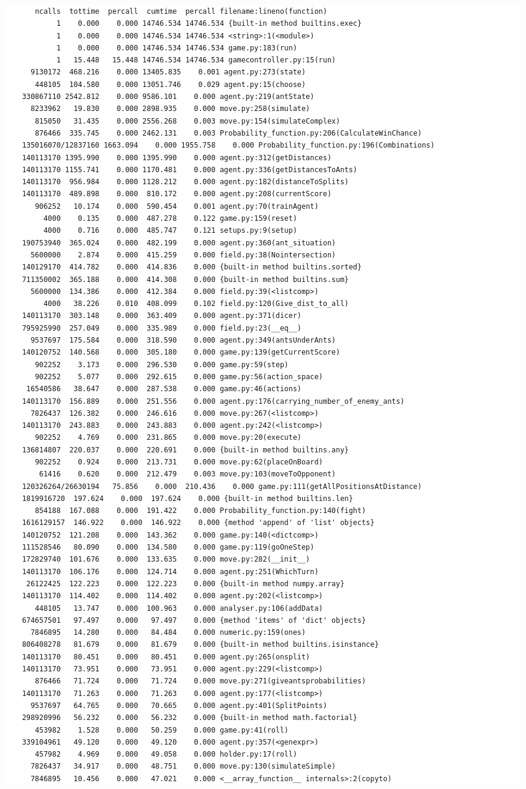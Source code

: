            ncalls  tottime  percall  cumtime  percall filename:lineno(function)
                1    0.000    0.000 14746.534 14746.534 {built-in method builtins.exec}
                1    0.000    0.000 14746.534 14746.534 <string>:1(<module>)
                1    0.000    0.000 14746.534 14746.534 game.py:183(run)
                1   15.448   15.448 14746.534 14746.534 gamecontroller.py:15(run)
          9130172  468.216    0.000 13405.835    0.001 agent.py:273(state)
           448105  104.580    0.000 13051.746    0.029 agent.py:15(choose)
        330867110 2542.812    0.000 9586.101    0.000 agent.py:219(antState)
          8233962   19.830    0.000 2898.935    0.000 move.py:258(simulate)
           815050   31.435    0.000 2556.268    0.003 move.py:154(simulateComplex)
           876466  335.745    0.000 2462.131    0.003 Probability_function.py:206(CalculateWinChance)
        135016070/12837160 1663.094    0.000 1955.758    0.000 Probability_function.py:196(Combinations)
        140113170 1395.990    0.000 1395.990    0.000 agent.py:312(getDistances)
        140113170 1155.741    0.000 1170.481    0.000 agent.py:336(getDistancesToAnts)
        140113170  956.984    0.000 1128.212    0.000 agent.py:182(distanceToSplits)
        140113170  489.898    0.000  810.172    0.000 agent.py:208(currentScore)
           906252   10.174    0.000  590.454    0.001 agent.py:70(trainAgent)
             4000    0.135    0.000  487.278    0.122 game.py:159(reset)
             4000    0.716    0.000  485.747    0.121 setups.py:9(setup)
        190753940  365.024    0.000  482.199    0.000 agent.py:360(ant_situation)
          5600000    2.874    0.000  415.259    0.000 field.py:38(Nointersection)
        140129170  414.782    0.000  414.836    0.000 {built-in method builtins.sorted}
        711350002  365.188    0.000  414.308    0.000 {built-in method builtins.sum}
          5600000  134.386    0.000  412.384    0.000 field.py:39(<listcomp>)
             4000   38.226    0.010  408.099    0.102 field.py:120(Give_dist_to_all)
        140113170  303.148    0.000  363.409    0.000 agent.py:371(dicer)
        795925990  257.049    0.000  335.989    0.000 field.py:23(__eq__)
          9537697  175.584    0.000  318.590    0.000 agent.py:349(antsUnderAnts)
        140120752  140.568    0.000  305.180    0.000 game.py:139(getCurrentScore)
           902252    3.173    0.000  296.530    0.000 game.py:59(step)
           902252    5.077    0.000  292.615    0.000 game.py:56(action_space)
         16540586   38.647    0.000  287.538    0.000 game.py:46(actions)
        140113170  156.889    0.000  251.556    0.000 agent.py:176(carrying_number_of_enemy_ants)
          7826437  126.382    0.000  246.616    0.000 move.py:267(<listcomp>)
        140113170  243.883    0.000  243.883    0.000 agent.py:242(<listcomp>)
           902252    4.769    0.000  231.865    0.000 move.py:20(execute)
        136814807  220.037    0.000  220.691    0.000 {built-in method builtins.any}
           902252    0.924    0.000  213.731    0.000 move.py:62(placeOnBoard)
            61416    0.620    0.000  212.479    0.003 move.py:103(moveToOpponent)
        120326264/26630194   75.856    0.000  210.436    0.000 game.py:111(getAllPositionsAtDistance)
        1819916720  197.624    0.000  197.624    0.000 {built-in method builtins.len}
           854188  167.088    0.000  191.422    0.000 Probability_function.py:140(fight)
        1616129157  146.922    0.000  146.922    0.000 {method 'append' of 'list' objects}
        140120752  121.208    0.000  143.362    0.000 game.py:140(<dictcomp>)
        111528546   80.090    0.000  134.580    0.000 game.py:119(goOneStep)
        172829740  101.676    0.000  133.635    0.000 move.py:282(__init__)
        140113170  106.176    0.000  124.714    0.000 agent.py:251(WhichTurn)
         26122425  122.223    0.000  122.223    0.000 {built-in method numpy.array}
        140113170  114.402    0.000  114.402    0.000 agent.py:202(<listcomp>)
           448105   13.747    0.000  100.963    0.000 analyser.py:106(addData)
        674657501   97.497    0.000   97.497    0.000 {method 'items' of 'dict' objects}
          7846895   14.280    0.000   84.484    0.000 numeric.py:159(ones)
        806408278   81.679    0.000   81.679    0.000 {built-in method builtins.isinstance}
        140113170   80.451    0.000   80.451    0.000 agent.py:265(onsplit)
        140113170   73.951    0.000   73.951    0.000 agent.py:229(<listcomp>)
           876466   71.724    0.000   71.724    0.000 move.py:271(giveantsprobabilities)
        140113170   71.263    0.000   71.263    0.000 agent.py:177(<listcomp>)
          9537697   64.765    0.000   70.665    0.000 agent.py:401(SplitPoints)
        298920996   56.232    0.000   56.232    0.000 {built-in method math.factorial}
           453982    1.528    0.000   50.259    0.000 game.py:41(roll)
        339104961   49.120    0.000   49.120    0.000 agent.py:357(<genexpr>)
           457982    4.969    0.000   49.058    0.000 holder.py:17(roll)
          7826437   34.917    0.000   48.751    0.000 move.py:130(simulateSimple)
          7846895   10.456    0.000   47.021    0.000 <__array_function__ internals>:2(copyto)